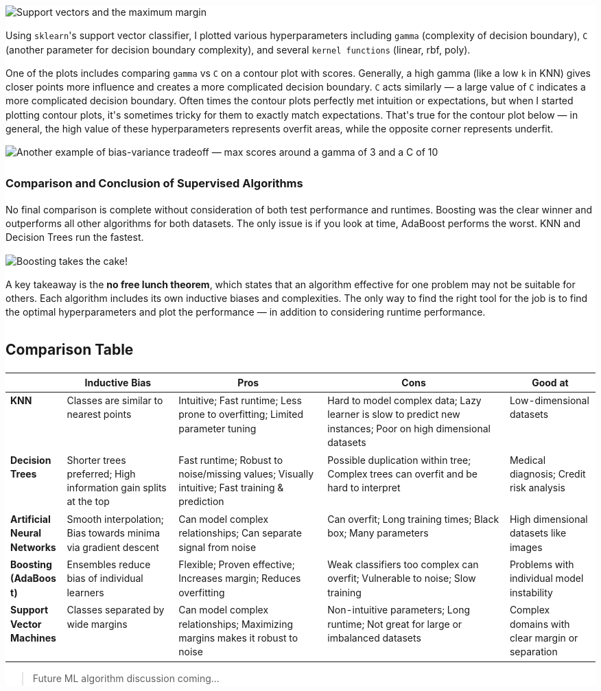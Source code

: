 ![Support vectors and the maximum margin](/images/project/machineLearning/svm.jpg)

Using `sklearn`'s support vector classifier, I plotted various hyperparameters including `gamma` (complexity of decision boundary), `C` (another parameter for decision boundary complexity), and several `kernel functions` (linear, rbf, poly).

One of the plots includes comparing `gamma` vs `C` on a contour plot with scores. Generally, a high gamma (like a low `k` in KNN) gives closer points more influence and creates a more complicated decision boundary. `C` acts similarly — a large value of `C` indicates a more complicated decision boundary. Often times the contour plots perfectly met intuition or expectations, but when I started plotting contour plots, it's sometimes tricky for them to exactly match expectations. That's true for the contour plot below — in general, the high value of these hyperparameters represents overfit areas, while the opposite corner represents underfit.

![Another example of bias-variance tradeoff — max scores around a `gamma` of 3 and a `C` of 10](/images/project/machineLearning/gamma-c-scores-svm.jpg)

### Comparison and Conclusion of Supervised Algorithms

No final comparison is complete without consideration of both test performance and runtimes. Boosting was the clear winner and outperforms all other algorithms for both datasets. The only issue is if you look at time, AdaBoost performs the worst. KNN and Decision Trees run the fastest.

![Boosting takes the cake!](/images/project/machineLearning/supervised-test-perf.jpg)

A key takeaway is the **no free lunch theorem**, which states that an algorithm effective for one problem may not be suitable for others. Each algorithm includes its own inductive biases and complexities. The only way to find the right tool for the job is to find the optimal hyperparameters and plot the performance — in addition to considering runtime performance.

## Comparison Table

|                                | Inductive Bias                                                   | Pros                                                                                         | Cons                                                                                                         | Good at                                         |
| ------------------------------ | ---------------------------------------------------------------- | -------------------------------------------------------------------------------------------- | ------------------------------------------------------------------------------------------------------------ | ----------------------------------------------- |
| **KNN**                        | Classes are similar to nearest points                            | Intuitive; Fast runtime; Less prone to overfitting; Limited parameter tuning                 | Hard to model complex data; Lazy learner is slow to predict new instances; Poor on high dimensional datasets | Low-dimensional datasets                        |
| **Decision Trees**             | Shorter trees preferred; High information gain splits at the top | Fast runtime; Robust to noise/missing values; Visually intuitive; Fast training & prediction | Possible duplication within tree; Complex trees can overfit and be hard to interpret                         | Medical diagnosis; Credit risk analysis         |
| **Artificial Neural Networks** | Smooth interpolation; Bias towards minima via gradient descent   | Can model complex relationships; Can separate signal from noise                              | Can overfit; Long training times; Black box; Many parameters                                                 | High dimensional datasets like images           |
| **Boosting (AdaBoost)**        | Ensembles reduce bias of individual learners                     | Flexible; Proven effective; Increases margin; Reduces overfitting                            | Weak classifiers too complex can overfit; Vulnerable to noise; Slow training                                 | Problems with individual model instability      |
| **Support Vector Machines**    | Classes separated by wide margins                                | Can model complex relationships; Maximizing margins makes it robust to noise                 | Non-intuitive parameters; Long runtime; Not great for large or imbalanced datasets                           | Complex domains with clear margin or separation |

> Future ML algorithm discussion coming...

